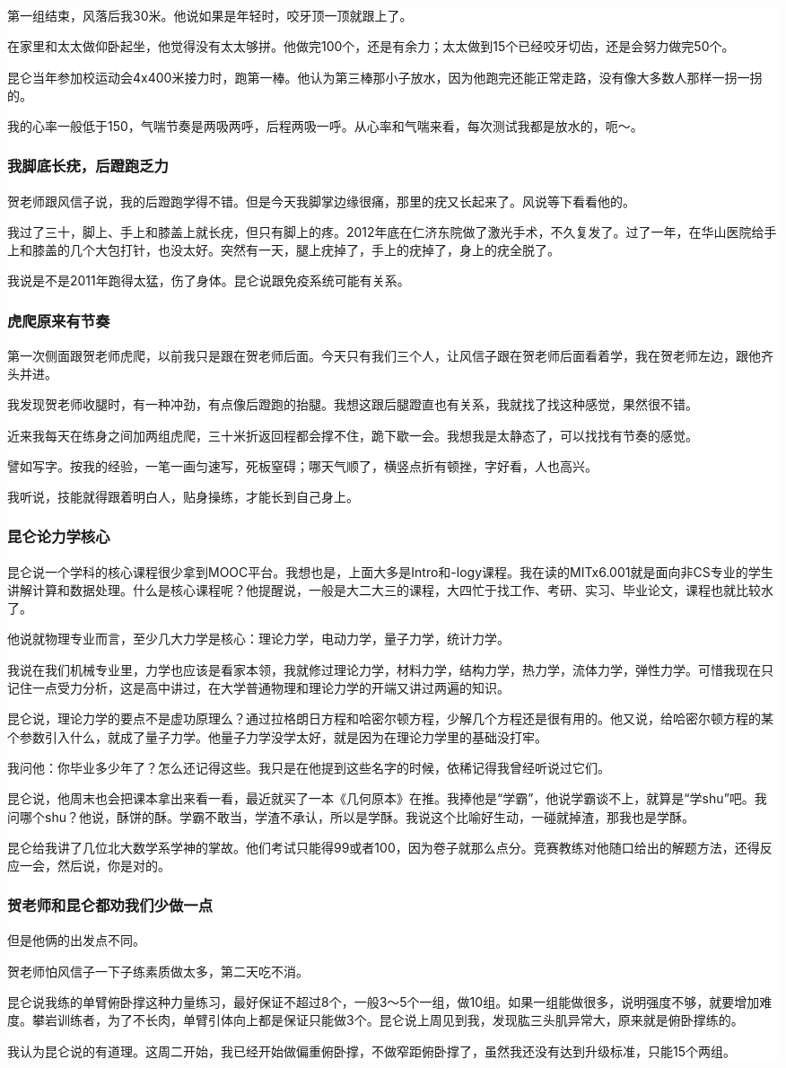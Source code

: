 第一组结束，风落后我30米。他说如果是年轻时，咬牙顶一顶就跟上了。

在家里和太太做仰卧起坐，他觉得没有太太够拼。他做完100个，还是有余力；太太做到15个已经咬牙切齿，还是会努力做完50个。

昆仑当年参加校运动会4x400米接力时，跑第一棒。他认为第三棒那小子放水，因为他跑完还能正常走路，没有像大多数人那样一拐一拐的。

我的心率一般低于150，气喘节奏是两吸两呼，后程两吸一呼。从心率和气喘来看，每次测试我都是放水的，呃～。

### 我脚底长疣，后蹬跑乏力

贺老师跟风信子说，我的后蹬跑学得不错。但是今天我脚掌边缘很痛，那里的疣又长起来了。风说等下看看他的。

我过了三十，脚上、手上和膝盖上就长疣，但只有脚上的疼。2012年底在仁济东院做了激光手术，不久复发了。过了一年，在华山医院给手上和膝盖的几个大包打针，也没太好。突然有一天，腿上疣掉了，手上的疣掉了，身上的疣全脱了。

我说是不是2011年跑得太猛，伤了身体。昆仑说跟免疫系统可能有关系。

### 虎爬原来有节奏

第一次侧面跟贺老师虎爬，以前我只是跟在贺老师后面。今天只有我们三个人，让风信子跟在贺老师后面看着学，我在贺老师左边，跟他齐头并进。

我发现贺老师收腿时，有一种冲劲，有点像后蹬跑的抬腿。我想这跟后腿蹬直也有关系，我就找了找这种感觉，果然很不错。

近来我每天在练身之间加两组虎爬，三十米折返回程都会撑不住，跪下歇一会。我想我是太静态了，可以找找有节奏的感觉。

譬如写字。按我的经验，一笔一画匀速写，死板窒碍；哪天气顺了，横竖点折有顿挫，字好看，人也高兴。

我听说，技能就得跟着明白人，贴身操练，才能长到自己身上。

### 昆仑论力学核心

昆仑说一个学科的核心课程很少拿到MOOC平台。我想也是，上面大多是Intro和-logy课程。我在读的MITx6.001就是面向非CS专业的学生讲解计算和数据处理。什么是核心课程呢？他提醒说，一般是大二大三的课程，大四忙于找工作、考研、实习、毕业论文，课程也就比较水了。

他说就物理专业而言，至少几大力学是核心：理论力学，电动力学，量子力学，统计力学。

我说在我们机械专业里，力学也应该是看家本领，我就修过理论力学，材料力学，结构力学，热力学，流体力学，弹性力学。可惜我现在只记住一点受力分析，这是高中讲过，在大学普通物理和理论力学的开端又讲过两遍的知识。

昆仑说，理论力学的要点不是虚功原理么？通过拉格朗日方程和哈密尔顿方程，少解几个方程还是很有用的。他又说，给哈密尔顿方程的某个参数引入什么，就成了量子力学。他量子力学没学太好，就是因为在理论力学里的基础没打牢。

我问他：你毕业多少年了？怎么还记得这些。我只是在他提到这些名字的时候，依稀记得我曾经听说过它们。

昆仑说，他周末也会把课本拿出来看一看，最近就买了一本《几何原本》在推。我捧他是“学霸”，他说学霸谈不上，就算是“学shu”吧。我问哪个shu？他说，酥饼的酥。学霸不敢当，学渣不承认，所以是学酥。我说这个比喻好生动，一碰就掉渣，那我也是学酥。

昆仑给我讲了几位北大数学系学神的掌故。他们考试只能得99或者100，因为卷子就那么点分。竞赛教练对他随口给出的解题方法，还得反应一会，然后说，你是对的。

### 贺老师和昆仑都劝我们少做一点

但是他俩的出发点不同。

贺老师怕风信子一下子练素质做太多，第二天吃不消。

昆仑说我练的单臂俯卧撑这种力量练习，最好保证不超过8个，一般3～5个一组，做10组。如果一组能做很多，说明强度不够，就要增加难度。攀岩训练者，为了不长肉，单臂引体向上都是保证只能做3个。昆仑说上周见到我，发现肱三头肌异常大，原来就是俯卧撑练的。

我认为昆仑说的有道理。这周二开始，我已经开始做偏重俯卧撑，不做窄距俯卧撑了，虽然我还没有达到升级标准，只能15个两组。
